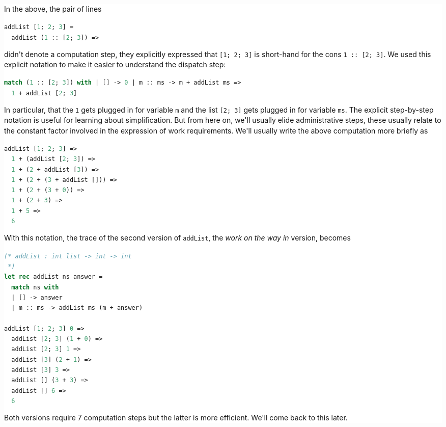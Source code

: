 In the above, the pair of lines

```ocaml
addList [1; 2; 3] =
  addList (1 :: [2; 3]) =>
```

didn't denote a computation step, they explicitly expressed that `[1; 2; 3]` is short-hand for the cons  `1 :: [2; 3]`. We used this explicit notation to make it easier to understand the dispatch step:

```ocaml
match (1 :: [2; 3]) with | [] -> 0 | m :: ms -> m + addList ms =>
  1 + addList [2; 3]
```

In particular, that the `1` gets plugged in for variable `m` and the list `[2; 3]` gets plugged in for variable `ms`. The explicit step-by-step notation is useful for learning about simplification. But from here on, we'll usually elide administrative steps, these usually relate to the constant factor involved in the expression of work requirements. We'll usually write the above computation more briefly as

```ocaml
addList [1; 2; 3] =>
  1 + (addList [2; 3]) =>
  1 + (2 + addList [3]) =>
  1 + (2 + (3 + addList [])) =>
  1 + (2 + (3 + 0)) =>
  1 + (2 + 3) =>
  1 + 5 =>
  6
```

With this notation, the trace of the second version of `addList`, the *work on the way in* version, becomes

```ocaml
(* addList : int list -> int -> int
 *)
let rec addList ns answer =
  match ns with
  | [] -> answer
  | m :: ms -> addList ms (m + answer)

addList [1; 2; 3] 0 =>
  addList [2; 3] (1 + 0) =>
  addList [2; 3] 1 =>
  addList [3] (2 + 1) =>
  addList [3] 3 =>
  addList [] (3 + 3) =>
  addList [] 6 =>
  6
```

Both versions require 7 computation steps but the latter is more efficient. We'll come back to this later.
